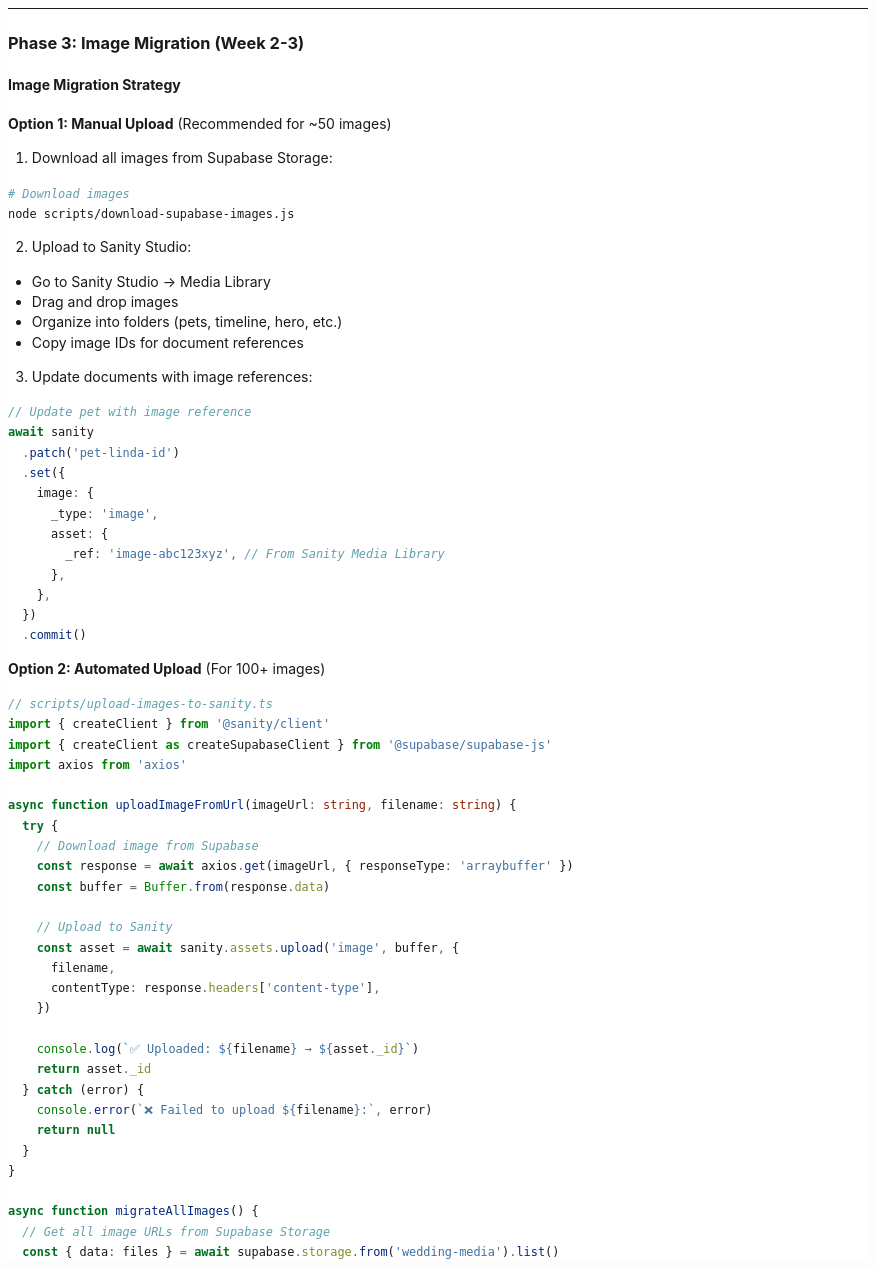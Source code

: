 
---

### Phase 3: Image Migration (Week 2-3)

#### Image Migration Strategy

**Option 1: Manual Upload** (Recommended for ~50 images)

1. Download all images from Supabase Storage:
```bash
# Download images
node scripts/download-supabase-images.js
```

2. Upload to Sanity Studio:
- Go to Sanity Studio → Media Library
- Drag and drop images
- Organize into folders (pets, timeline, hero, etc.)
- Copy image IDs for document references

3. Update documents with image references:
```typescript
// Update pet with image reference
await sanity
  .patch('pet-linda-id')
  .set({
    image: {
      _type: 'image',
      asset: {
        _ref: 'image-abc123xyz', // From Sanity Media Library
      },
    },
  })
  .commit()
```

**Option 2: Automated Upload** (For 100+ images)

```typescript
// scripts/upload-images-to-sanity.ts
import { createClient } from '@sanity/client'
import { createClient as createSupabaseClient } from '@supabase/supabase-js'
import axios from 'axios'

async function uploadImageFromUrl(imageUrl: string, filename: string) {
  try {
    // Download image from Supabase
    const response = await axios.get(imageUrl, { responseType: 'arraybuffer' })
    const buffer = Buffer.from(response.data)

    // Upload to Sanity
    const asset = await sanity.assets.upload('image', buffer, {
      filename,
      contentType: response.headers['content-type'],
    })

    console.log(`✅ Uploaded: ${filename} → ${asset._id}`)
    return asset._id
  } catch (error) {
    console.error(`❌ Failed to upload ${filename}:`, error)
    return null
  }
}

async function migrateAllImages() {
  // Get all image URLs from Supabase Storage
  const { data: files } = await supabase.storage.from('wedding-media').list()
```
